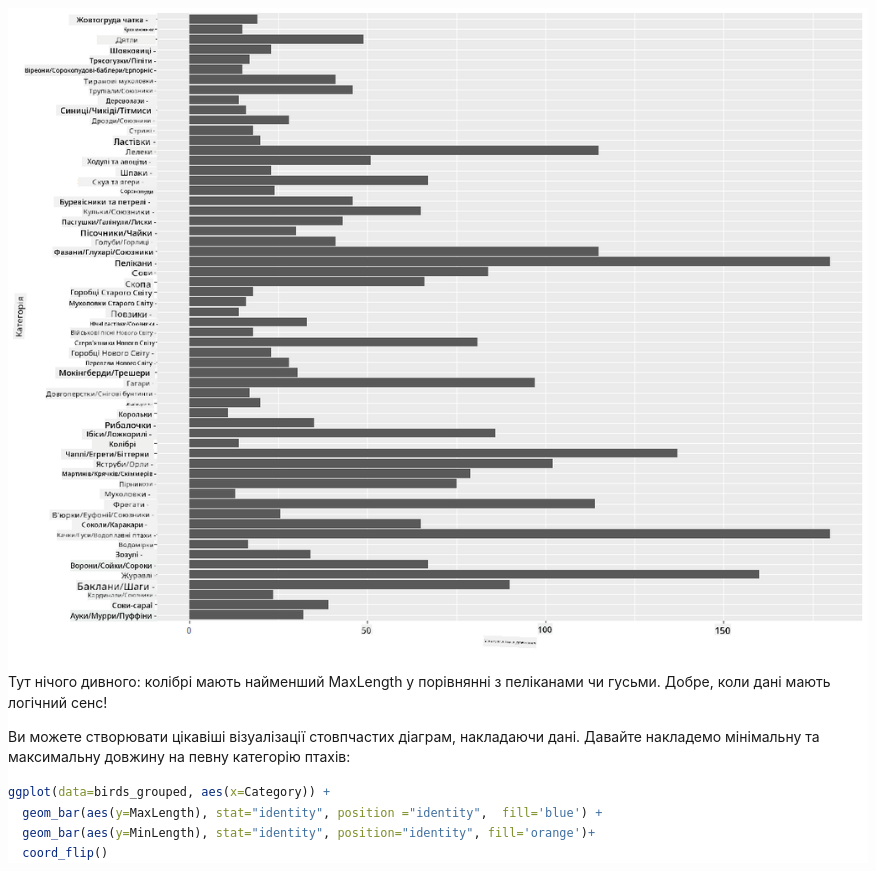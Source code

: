 ![comparing data](../../../../../translated_images/comparingdata.f486a450d61c7ca5416f27f3f55a6a4465d00df3be5e6d33936e9b07b95e2fdd.uk.png)

Тут нічого дивного: колібрі мають найменший MaxLength у порівнянні з пеліканами чи гусьми. Добре, коли дані мають логічний сенс!

Ви можете створювати цікавіші візуалізації стовпчастих діаграм, накладаючи дані. Давайте накладемо мінімальну та максимальну довжину на певну категорію птахів:

```r
ggplot(data=birds_grouped, aes(x=Category)) +
  geom_bar(aes(y=MaxLength), stat="identity", position ="identity",  fill='blue') +
  geom_bar(aes(y=MinLength), stat="identity", position="identity", fill='orange')+
  coord_flip()
```  